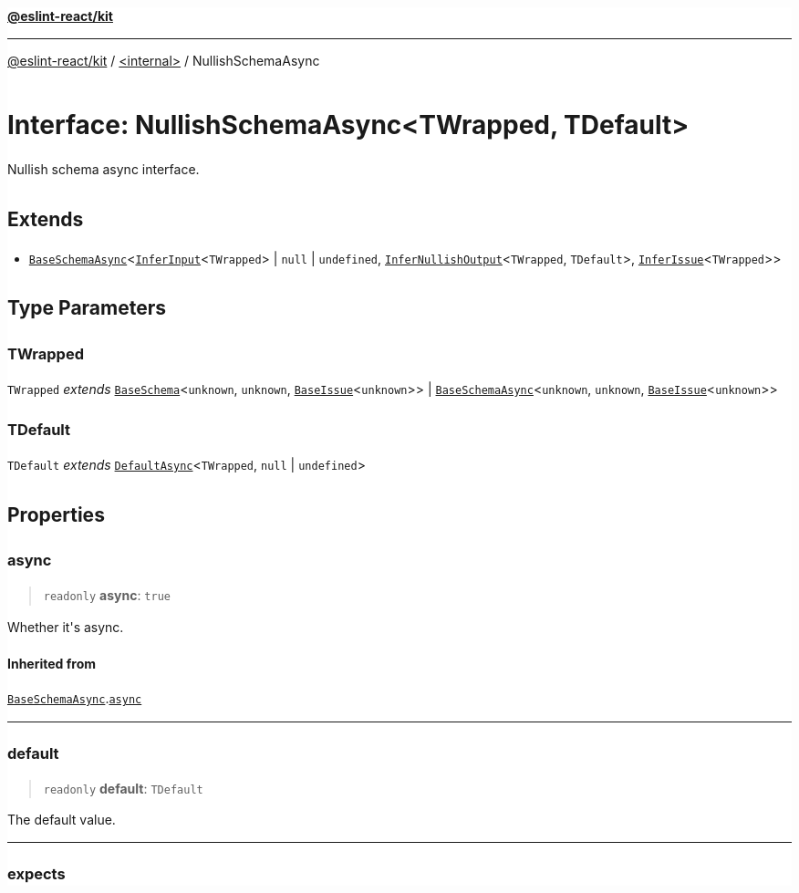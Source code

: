 [**@eslint-react/kit**](../../README.md)

***

[@eslint-react/kit](../../README.md) / [\<internal\>](../README.md) / NullishSchemaAsync

# Interface: NullishSchemaAsync\<TWrapped, TDefault\>

Nullish schema async interface.

## Extends

- [`BaseSchemaAsync`](BaseSchemaAsync.md)\<[`InferInput`](../type-aliases/InferInput.md)\<`TWrapped`\> \| `null` \| `undefined`, [`InferNullishOutput`](../type-aliases/InferNullishOutput.md)\<`TWrapped`, `TDefault`\>, [`InferIssue`](../type-aliases/InferIssue.md)\<`TWrapped`\>\>

## Type Parameters

### TWrapped

`TWrapped` *extends* [`BaseSchema`](BaseSchema.md)\<`unknown`, `unknown`, [`BaseIssue`](BaseIssue.md)\<`unknown`\>\> \| [`BaseSchemaAsync`](BaseSchemaAsync.md)\<`unknown`, `unknown`, [`BaseIssue`](BaseIssue.md)\<`unknown`\>\>

### TDefault

`TDefault` *extends* [`DefaultAsync`](../type-aliases/DefaultAsync.md)\<`TWrapped`, `null` \| `undefined`\>

## Properties

### async

> `readonly` **async**: `true`

Whether it's async.

#### Inherited from

[`BaseSchemaAsync`](BaseSchemaAsync.md).[`async`](BaseSchemaAsync.md#async)

***

### default

> `readonly` **default**: `TDefault`

The default value.

***

### expects
